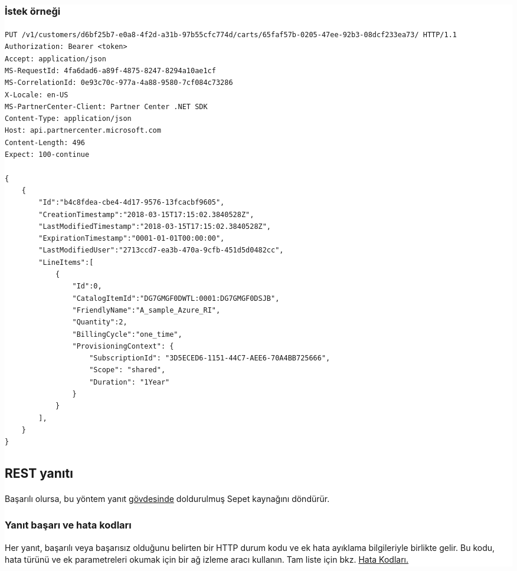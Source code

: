 ### <a name="request-example"></a>İstek örneği

```http
PUT /v1/customers/d6bf25b7-e0a8-4f2d-a31b-97b55cfc774d/carts/65faf57b-0205-47ee-92b3-08dcf233ea73/ HTTP/1.1
Authorization: Bearer <token>
Accept: application/json
MS-RequestId: 4fa6dad6-a89f-4875-8247-8294a10ae1cf
MS-CorrelationId: 0e93c70c-977a-4a88-9580-7cf084c73286
X-Locale: en-US
MS-PartnerCenter-Client: Partner Center .NET SDK
Content-Type: application/json
Host: api.partnercenter.microsoft.com
Content-Length: 496
Expect: 100-continue

{
    {
        "Id":"b4c8fdea-cbe4-4d17-9576-13fcacbf9605",
        "CreationTimestamp":"2018-03-15T17:15:02.3840528Z",
        "LastModifiedTimestamp":"2018-03-15T17:15:02.3840528Z",
        "ExpirationTimestamp":"0001-01-01T00:00:00",
        "LastModifiedUser":"2713ccd7-ea3b-470a-9cfb-451d5d0482cc",
        "LineItems":[
            {
                "Id":0,
                "CatalogItemId":"DG7GMGF0DWTL:0001:DG7GMGF0DSJB",
                "FriendlyName":"A_sample_Azure_RI",
                "Quantity":2,
                "BillingCycle":"one_time",
                "ProvisioningContext": {
                    "SubscriptionId": "3D5ECED6-1151-44C7-AEE6-70A4BB725666",
                    "Scope": "shared",
                    "Duration": "1Year"
                }
            }
        ],
    }
}
```

## <a name="rest-response"></a>REST yanıtı

Başarılı olursa, bu yöntem yanıt [gövdesinde](cart-resources.md) doldurulmuş Sepet kaynağını döndürür.

### <a name="response-success-and-error-codes"></a>Yanıt başarı ve hata kodları

Her yanıt, başarılı veya başarısız olduğunu belirten bir HTTP durum kodu ve ek hata ayıklama bilgileriyle birlikte gelir. Bu kodu, hata türünü ve ek parametreleri okumak için bir ağ izleme aracı kullanın. Tam liste için bkz. [Hata Kodları.](error-codes.md)
